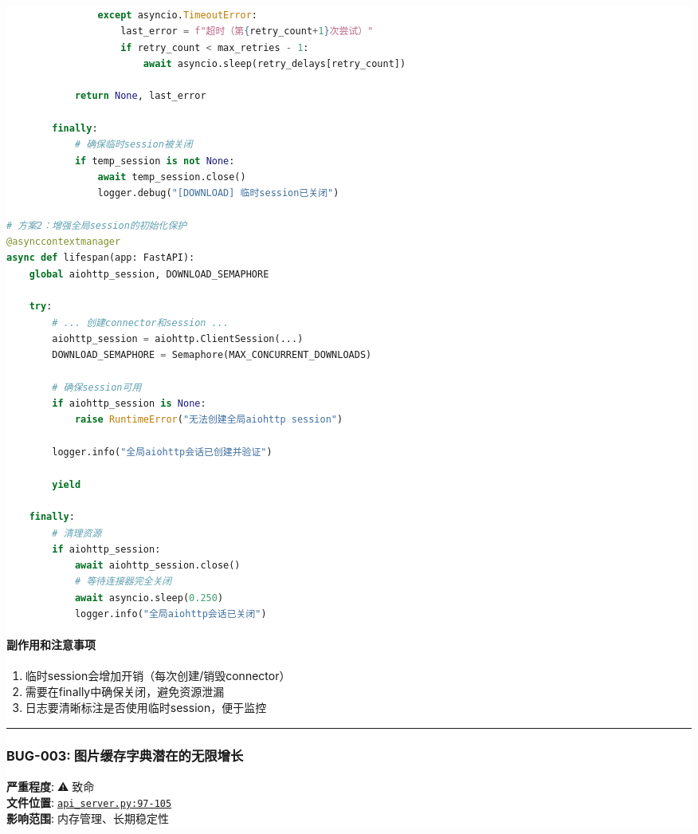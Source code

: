 ```python
                except asyncio.TimeoutError:
                    last_error = f"超时（第{retry_count+1}次尝试）"
                    if retry_count < max_retries - 1:
                        await asyncio.sleep(retry_delays[retry_count])
                
            return None, last_error
            
        finally:
            # 确保临时session被关闭
            if temp_session is not None:
                await temp_session.close()
                logger.debug("[DOWNLOAD] 临时session已关闭")

# 方案2：增强全局session的初始化保护
@asynccontextmanager
async def lifespan(app: FastAPI):
    global aiohttp_session, DOWNLOAD_SEMAPHORE
    
    try:
        # ... 创建connector和session ...
        aiohttp_session = aiohttp.ClientSession(...)
        DOWNLOAD_SEMAPHORE = Semaphore(MAX_CONCURRENT_DOWNLOADS)
        
        # 确保session可用
        if aiohttp_session is None:
            raise RuntimeError("无法创建全局aiohttp session")
        
        logger.info("全局aiohttp会话已创建并验证")
        
        yield
        
    finally:
        # 清理资源
        if aiohttp_session:
            await aiohttp_session.close()
            # 等待连接器完全关闭
            await asyncio.sleep(0.250)
            logger.info("全局aiohttp会话已关闭")
```

#### 副作用和注意事项
1. 临时session会增加开销（每次创建/销毁connector）
2. 需要在finally中确保关闭，避免资源泄漏
3. 日志要清晰标注是否使用临时session，便于监控

---

### BUG-003: 图片缓存字典潜在的无限增长

**严重程度**: ⚠️ 致命  
**文件位置**: [`api_server.py:97-105`](api_server.py:97-105)  
**影响范围**: 内存管理、长期稳定性
